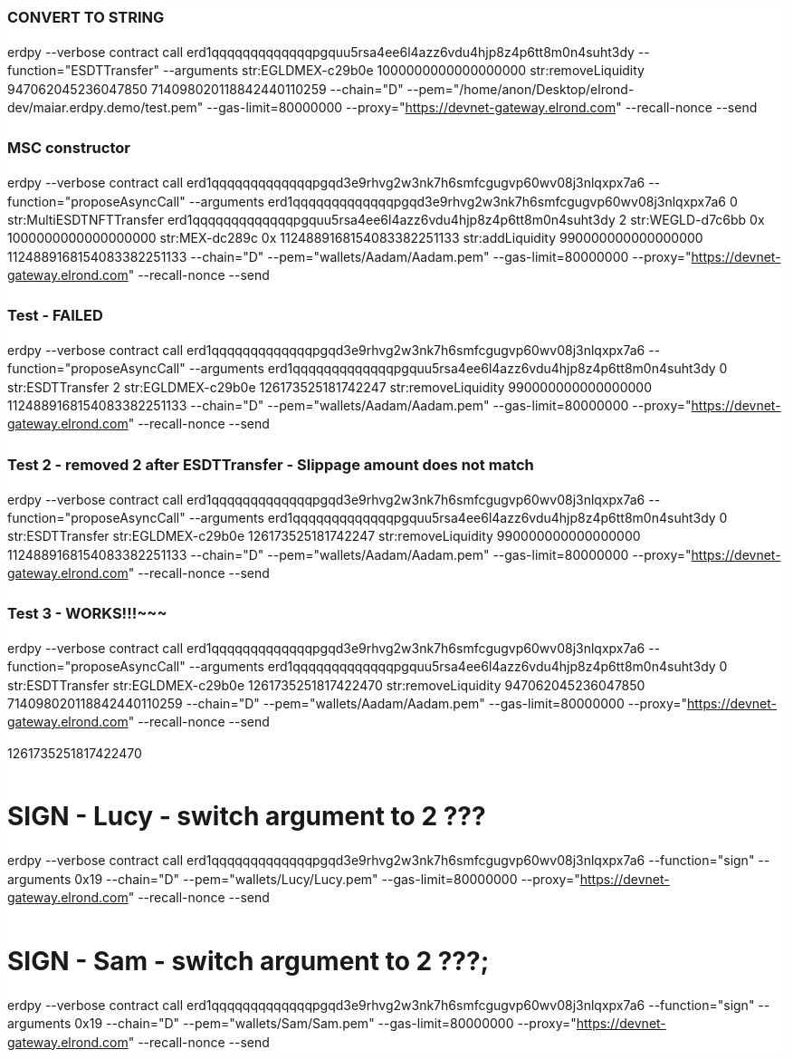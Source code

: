 ### CONVERT TO STRING
erdpy --verbose contract call  erd1qqqqqqqqqqqqqpgquu5rsa4ee6l4azz6vdu4hjp8z4p6tt8m0n4suht3dy --function="ESDTTransfer" --arguments str:EGLDMEX-c29b0e
 1000000000000000000 str:removeLiquidity 947062045236047850 714098020118842440110259 --chain="D" --pem="/home/anon/Desktop/elrond-dev/maiar.erdpy.demo/test.pem" --gas-limit=80000000 --proxy="https://devnet-gateway.elrond.com"  --recall-nonce --send

### MSC constructor
erdpy --verbose contract call  erd1qqqqqqqqqqqqqpgqd3e9rhvg2w3nk7h6smfcgugvp60wv08j3nlqxpx7a6 --function="proposeAsyncCall" --arguments erd1qqqqqqqqqqqqqpgqd3e9rhvg2w3nk7h6smfcgugvp60wv08j3nlqxpx7a6 0 str:MultiESDTNFTTransfer erd1qqqqqqqqqqqqqpgquu5rsa4ee6l4azz6vdu4hjp8z4p6tt8m0n4suht3dy 2 str:WEGLD-d7c6bb 0x 1000000000000000000 str:MEX-dc289c 0x 1124889168154083382251133 str:addLiquidity 990000000000000000 1124889168154083382251133 --chain="D" --pem="wallets/Aadam/Aadam.pem" --gas-limit=80000000 --proxy="https://devnet-gateway.elrond.com" --recall-nonce --send

### Test - FAILED
erdpy --verbose contract call  erd1qqqqqqqqqqqqqpgqd3e9rhvg2w3nk7h6smfcgugvp60wv08j3nlqxpx7a6 --function="proposeAsyncCall" --arguments erd1qqqqqqqqqqqqqpgquu5rsa4ee6l4azz6vdu4hjp8z4p6tt8m0n4suht3dy 0 str:ESDTTransfer 2 str:EGLDMEX-c29b0e 126173525181742247 str:removeLiquidity 990000000000000000 1124889168154083382251133 --chain="D" --pem="wallets/Aadam/Aadam.pem" --gas-limit=80000000 --proxy="https://devnet-gateway.elrond.com" --recall-nonce --send

### Test 2 - removed 2 after ESDTTransfer - Slippage amount does not match
erdpy --verbose contract call  erd1qqqqqqqqqqqqqpgqd3e9rhvg2w3nk7h6smfcgugvp60wv08j3nlqxpx7a6 --function="proposeAsyncCall" --arguments erd1qqqqqqqqqqqqqpgquu5rsa4ee6l4azz6vdu4hjp8z4p6tt8m0n4suht3dy 0 str:ESDTTransfer str:EGLDMEX-c29b0e 126173525181742247 str:removeLiquidity 990000000000000000 1124889168154083382251133 --chain="D" --pem="wallets/Aadam/Aadam.pem" --gas-limit=80000000 --proxy="https://devnet-gateway.elrond.com" --recall-nonce --send

### Test 3 - WORKS!!!~~~
erdpy --verbose contract call  erd1qqqqqqqqqqqqqpgqd3e9rhvg2w3nk7h6smfcgugvp60wv08j3nlqxpx7a6 --function="proposeAsyncCall" --arguments erd1qqqqqqqqqqqqqpgquu5rsa4ee6l4azz6vdu4hjp8z4p6tt8m0n4suht3dy 0 str:ESDTTransfer str:EGLDMEX-c29b0e 1261735251817422470 str:removeLiquidity 947062045236047850 714098020118842440110259 --chain="D" --pem="wallets/Aadam/Aadam.pem" --gas-limit=80000000 --proxy="https://devnet-gateway.elrond.com" --recall-nonce --send

1261735251817422470

# SIGN - Lucy - switch argument to 2 ???
erdpy --verbose contract call  erd1qqqqqqqqqqqqqpgqd3e9rhvg2w3nk7h6smfcgugvp60wv08j3nlqxpx7a6 --function="sign" --arguments 0x19 --chain="D" --pem="wallets/Lucy/Lucy.pem" --gas-limit=80000000 --proxy="https://devnet-gateway.elrond.com"  --recall-nonce --send

# SIGN - Sam - switch argument to 2 ???;
erdpy --verbose contract call  erd1qqqqqqqqqqqqqpgqd3e9rhvg2w3nk7h6smfcgugvp60wv08j3nlqxpx7a6 --function="sign" --arguments 0x19 --chain="D" --pem="wallets/Sam/Sam.pem" --gas-limit=80000000 --proxy="https://devnet-gateway.elrond.com"  --recall-nonce --send
